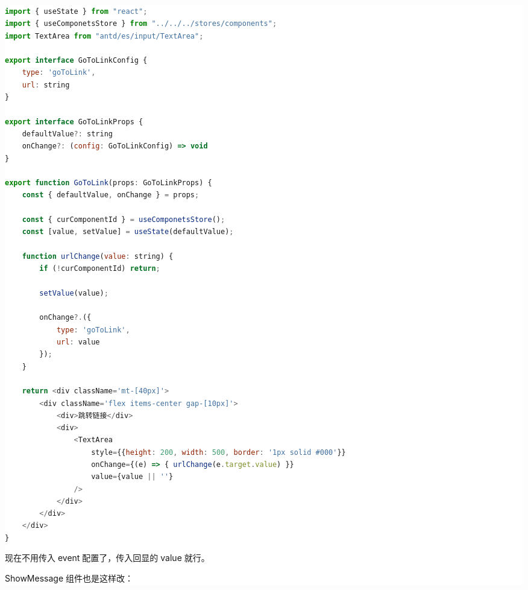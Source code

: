 ```javascript
import { useState } from "react";
import { useComponetsStore } from "../../../stores/components";
import TextArea from "antd/es/input/TextArea";

export interface GoToLinkConfig {
    type: 'goToLink',
    url: string
}

export interface GoToLinkProps {
    defaultValue?: string
    onChange?: (config: GoToLinkConfig) => void
}

export function GoToLink(props: GoToLinkProps) {
    const { defaultValue, onChange } = props;

    const { curComponentId } = useComponetsStore();
    const [value, setValue] = useState(defaultValue);

    function urlChange(value: string) {
        if (!curComponentId) return;

        setValue(value);

        onChange?.({
            type: 'goToLink',
            url: value
        });
    }

    return <div className='mt-[40px]'>
        <div className='flex items-center gap-[10px]'>
            <div>跳转链接</div>
            <div>
                <TextArea
                    style={{height: 200, width: 500, border: '1px solid #000'}}
                    onChange={(e) => { urlChange(e.target.value) }}
                    value={value || ''}
                />
            </div>
        </div>
    </div>
}
```
现在不用传入 event 配置了，传入回显的 value 就行。

ShowMessage 组件也是这样改：
